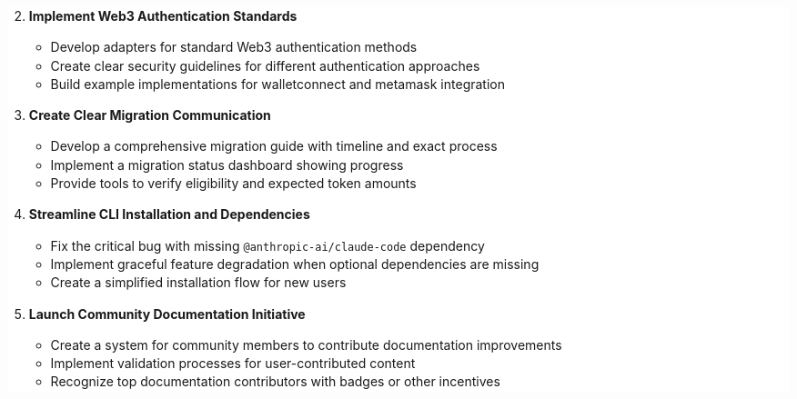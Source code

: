 2. **Implement Web3 Authentication Standards**
   - Develop adapters for standard Web3 authentication methods
   - Create clear security guidelines for different authentication approaches
   - Build example implementations for walletconnect and metamask integration

3. **Create Clear Migration Communication**
   - Develop a comprehensive migration guide with timeline and exact process
   - Implement a migration status dashboard showing progress
   - Provide tools to verify eligibility and expected token amounts

4. **Streamline CLI Installation and Dependencies**
   - Fix the critical bug with missing `@anthropic-ai/claude-code` dependency
   - Implement graceful feature degradation when optional dependencies are missing
   - Create a simplified installation flow for new users

5. **Launch Community Documentation Initiative**
   - Create a system for community members to contribute documentation improvements
   - Implement validation processes for user-contributed content
   - Recognize top documentation contributors with badges or other incentives